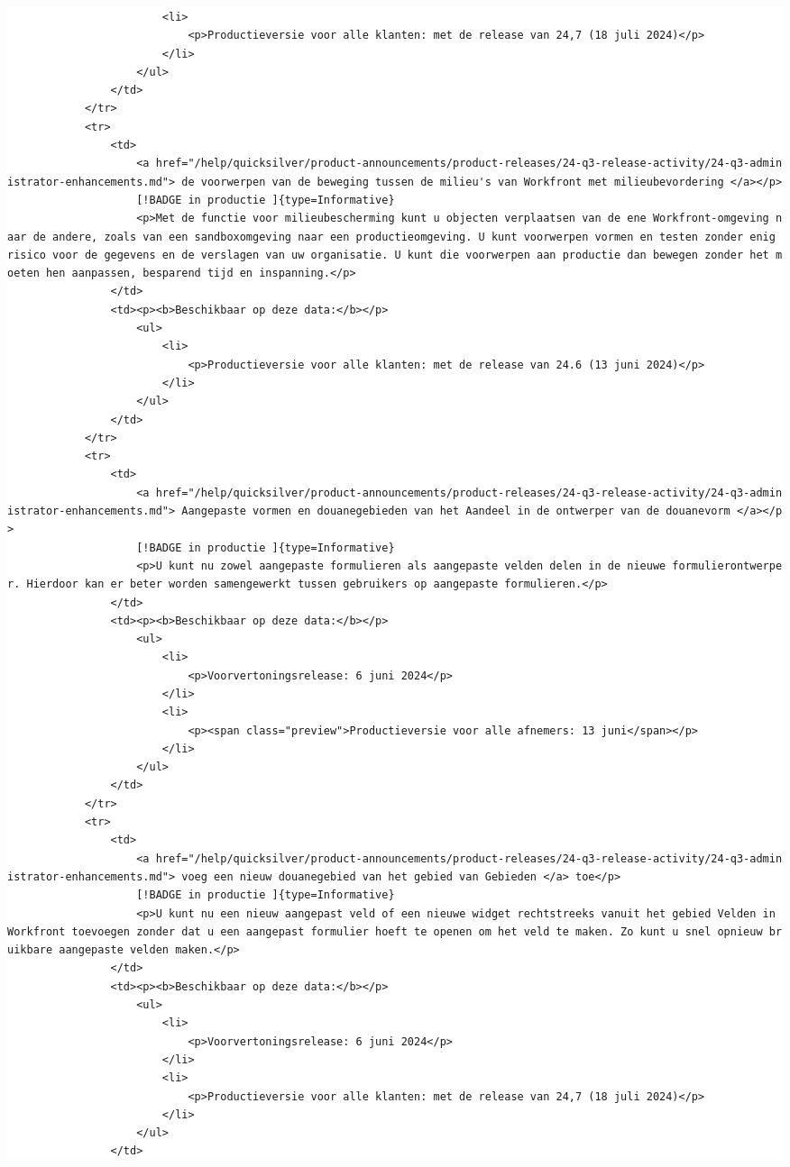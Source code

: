                             <li>
                                <p>Productieversie voor alle klanten: met de release van 24,7 (18 juli 2024)</p>
                            </li>
                        </ul>
                    </td>
                </tr>
                <tr>
                    <td>
                        <a href="/help/quicksilver/product-announcements/product-releases/24-q3-release-activity/24-q3-administrator-enhancements.md"> de voorwerpen van de beweging tussen de milieu's van Workfront met milieubevordering </a></p>
                        [!BADGE in productie ]{type=Informative}
                        <p>Met de functie voor milieubescherming kunt u objecten verplaatsen van de ene Workfront-omgeving naar de andere, zoals van een sandboxomgeving naar een productieomgeving. U kunt voorwerpen vormen en testen zonder enig risico voor de gegevens en de verslagen van uw organisatie. U kunt die voorwerpen aan productie dan bewegen zonder het moeten hen aanpassen, besparend tijd en inspanning.</p>
                    </td>
                    <td><p><b>Beschikbaar op deze data:</b></p>
                        <ul>
                            <li>
                                <p>Productieversie voor alle klanten: met de release van 24.6 (13 juni 2024)</p>
                            </li>
                        </ul>
                    </td>
                </tr>
                <tr>
                    <td>
                        <a href="/help/quicksilver/product-announcements/product-releases/24-q3-release-activity/24-q3-administrator-enhancements.md"> Aangepaste vormen en douanegebieden van het Aandeel in de ontwerper van de douanevorm </a></p>
                        [!BADGE in productie ]{type=Informative}
                        <p>U kunt nu zowel aangepaste formulieren als aangepaste velden delen in de nieuwe formulierontwerper. Hierdoor kan er beter worden samengewerkt tussen gebruikers op aangepaste formulieren.</p>
                    </td>
                    <td><p><b>Beschikbaar op deze data:</b></p>
                        <ul>
                            <li>
                                <p>Voorvertoningsrelease: 6 juni 2024</p>
                            </li>
                            <li>
                                <p><span class="preview">Productieversie voor alle afnemers: 13 juni</span></p>
                            </li>
                        </ul>
                    </td>
                </tr>
                <tr>
                    <td>
                        <a href="/help/quicksilver/product-announcements/product-releases/24-q3-release-activity/24-q3-administrator-enhancements.md"> voeg een nieuw douanegebied van het gebied van Gebieden </a> toe</p>
                        [!BADGE in productie ]{type=Informative}
                        <p>U kunt nu een nieuw aangepast veld of een nieuwe widget rechtstreeks vanuit het gebied Velden in Workfront toevoegen zonder dat u een aangepast formulier hoeft te openen om het veld te maken. Zo kunt u snel opnieuw bruikbare aangepaste velden maken.</p>
                    </td>
                    <td><p><b>Beschikbaar op deze data:</b></p>
                        <ul>
                            <li>
                                <p>Voorvertoningsrelease: 6 juni 2024</p>
                            </li>
                            <li>
                                <p>Productieversie voor alle klanten: met de release van 24,7 (18 juli 2024)</p>
                            </li>
                        </ul>
                    </td>